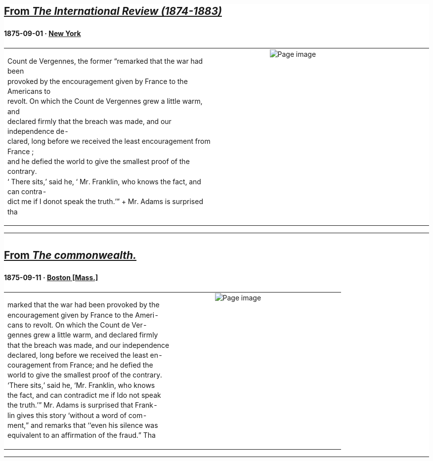 
## [From _The International Review (1874-1883)_](https://archive.org/details/sim_international-review-1874_1875-09_2_5/page/n122/mode/1up?view=theater)

#### 1875-09-01 &middot; [New York](http://dbpedia.org/resource/New_York_City)

<table style="width: 100%;"><tr><td style="width: 50%">

  
Count de Vergennes, the former “remarked that the war had been  
provoked by the encouragement given by France to the Americans to  
revolt. On which the Count de Vergennes grew a little warm, and  
declared firmly that the breach was made, and our independence de-  
clared, long before we received the least encouragement from France ;  
and he defied the world to give the smallest proof of the contrary.  
‘ There sits,’ said he, ‘ Mr. Franklin, who knows the fact, and can contra-  
dict me if I donot speak the truth.’” + Mr. Adams is surprised tha
</td><td style="width: 50%; max-height: 75%; margin: auto; display: block;">
<img alt="Page image" src="https://iiif.archive.org/image/iiif/2/sim_international-review-1874_1875-09_2_5%2Fsim_international-review-1874_1875-09_2_5_jp2.zip%2Fsim_international-review-1874_1875-09_2_5_jp2%2Fsim_international-review-1874_1875-09_2_5_0122.jp2/pct:20.632279534109816,28.809788654060068,67.34608985024958,13.9321468298109/600,/0/default.jpg"/>
</td>
</tr></table>

---

## [From _The commonwealth._](https://archive.org/details/sim_boston-commonwealth_1875-09-11_14_2/page/n3/mode/1up?view=theater)

#### 1875-09-11 &middot; [Boston [Mass.]](http://dbpedia.org/resource/Boston)

<table style="width: 100%;"><tr><td style="width: 50%">

  
marked that the war had been provoked by the  
encouragement given by France to the Ameri-  
cans to revolt. On which the Count de Ver-  
gennes grew a little warm, and declared firmly  
that the breach was made, and our independence  
declared, long before we received the least en-  
couragement from France; and he defied the  
world to give the smallest proof of the contrary.  
‘There sits,’ said he, ‘Mr. Franklin, who knows  
the fact, and can contradict me if Ido not speak  
the truth.’” Mr. Adams is surprised that Frank-  
lin gives this story ‘without a word of com-  
ment,” and remarks that ‘‘even his silence was  
equivalent to an affirmation of the fraud.” Tha
</td><td style="width: 50%; max-height: 75%; margin: auto; display: block;">
<img alt="Page image" src="https://iiif.archive.org/image/iiif/2/sim_boston-commonwealth_1875-09-11_14_2%2Fsim_boston-commonwealth_1875-09-11_14_2_jp2.zip%2Fsim_boston-commonwealth_1875-09-11_14_2_jp2%2Fsim_boston-commonwealth_1875-09-11_14_2_0003.jp2/pct:25.81578947368421,7.072649572649572,10.25,5.512820512820513/600,/0/default.jpg"/>
</td>
</tr></table>

---